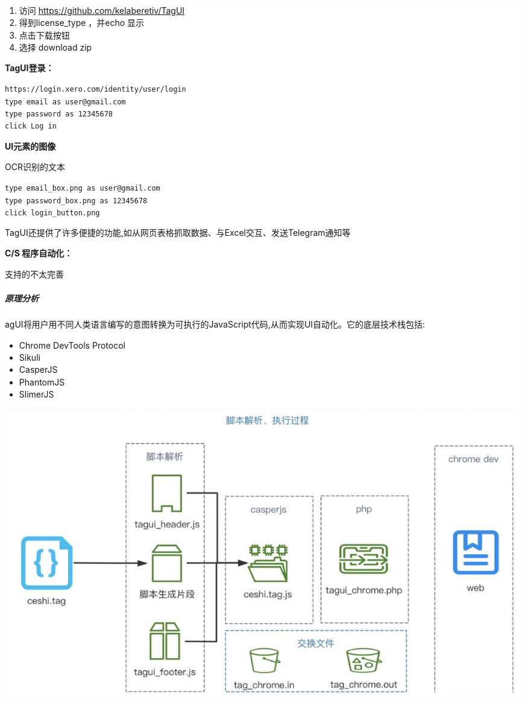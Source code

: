 1. 访问 https://github.com/kelaberetiv/TagUI
2. 得到license_type ，并echo 显示
3. 点击下载按钮
4. 选择 download zip

**TagUI登录：**

```
https://login.xero.com/identity/user/login
type email as user@gmail.com
type password as 12345678
click Log in
```

**UI元素的图像**

OCR识别的文本

```
type email_box.png as user@gmail.com
type password_box.png as 12345678
click login_button.png
```

TagUI还提供了许多便捷的功能,如从网页表格抓取数据、与Excel交互、发送Telegram通知等

**C/S 程序自动化：**

支持的不太完善

##### 原理分析

agUI将用户用不同人类语言编写的意图转换为可执行的JavaScript代码,从而实现UI自动化。它的底层技术栈包括:

- Chrome DevTools Protocol
- Sikuli
- CasperJS
- PhantomJS
- SlimerJS
  

![image-20241128151955696](image-20241128151955696.png) 
